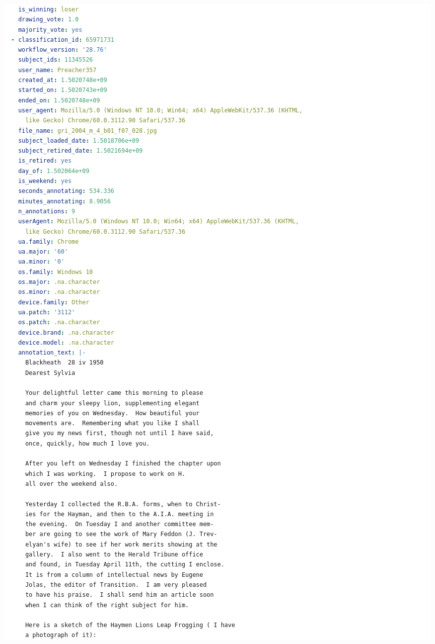 ```yaml
    is_winning: loser
    drawing_vote: 1.0
    majority_vote: yes
  - classification_id: 65971731
    workflow_version: '28.76'
    subject_ids: 11345526
    user_name: Preacher357
    created_at: 1.5020748e+09
    started_on: 1.5020743e+09
    ended_on: 1.5020748e+09
    user_agent: Mozilla/5.0 (Windows NT 10.0; Win64; x64) AppleWebKit/537.36 (KHTML,
      like Gecko) Chrome/60.0.3112.90 Safari/537.36
    file_name: gri_2004_m_4_b01_f07_028.jpg
    subject_loaded_date: 1.5018706e+09
    subject_retired_date: 1.5021694e+09
    is_retired: yes
    day_of: 1.502064e+09
    is_weekend: yes
    seconds_annotating: 534.336
    minutes_annotating: 8.9056
    n_annotations: 9
    userAgent: Mozilla/5.0 (Windows NT 10.0; Win64; x64) AppleWebKit/537.36 (KHTML,
      like Gecko) Chrome/60.0.3112.90 Safari/537.36
    ua.family: Chrome
    ua.major: '60'
    ua.minor: '0'
    os.family: Windows 10
    os.major: .na.character
    os.minor: .na.character
    device.family: Other
    ua.patch: '3112'
    os.patch: .na.character
    device.brand: .na.character
    device.model: .na.character
    annotation_text: |-
      Blackheath  28 iv 1950
      Dearest Sylvia

      Your delightful letter came this morning to please
      and charm your sleepy lion, supplementing elegant
      memories of you on Wednesday.  How beautiful your
      movements are.  Remembering what you like I shall
      give you my news first, though not until I have said,
      once, quickly, how much I love you.

      After you left on Wednesday I finished the chapter upon
      which I was working.  I propose to work on H.
      all over the weekend also.

      Yesterday I collected the R.B.A. forms, when to Christ-
      ies for the Hayman, and then to the A.I.A. meeting in
      the evening.  On Tuesday I and another committee mem-
      ber are going to see the work of Mary Feddon (J. Trev-
      elyan's wife) to see if her work merits showing at the
      gallery.  I also went to the Herald Tribune office
      and found, in Tuesday April 11th, the cutting I enclose.
      It is from a column of intellectual news by Eugene
      Jolas, the editor of Transition.  I am very pleased
      to have his praise.  I shall send him an article soon
      when I can think of the right subject for him.

      Here is a sketch of the Haymen Lions Leap Frogging ( I have
      a photograph of it):
```